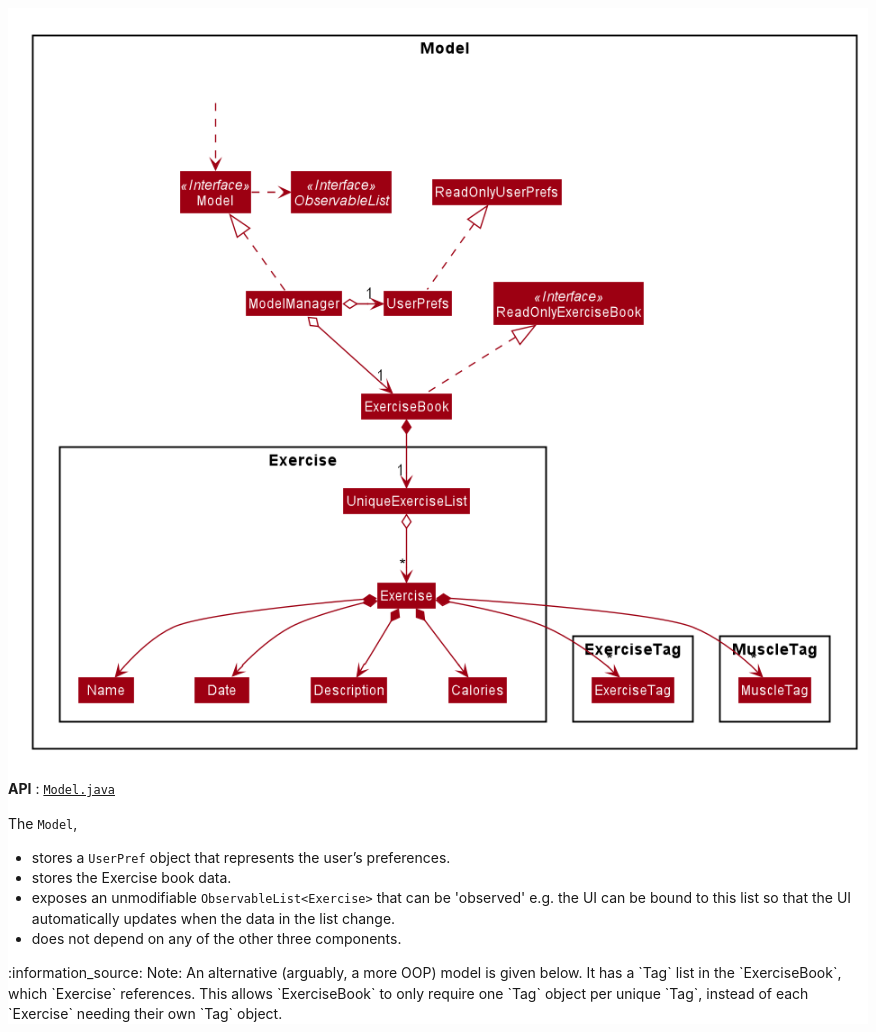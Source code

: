 ![Structure of the Model Component](images/ModelClassDiagram.png)

**API** : [`Model.java`](https://github.com/AY2021S1-CS2103T-W17-2/tp/blob/master/src/main/java/seedu/address/model/ExerciseModel.java)

The `Model`,

* stores a `UserPref` object that represents the user’s preferences.
* stores the Exercise book data.
* exposes an unmodifiable `ObservableList<Exercise>` that can be 'observed' e.g. the UI can be bound to this list so that the UI automatically updates when the data in the list change.
* does not depend on any of the other three components.


<div markdown="span" class="alert alert-info">
:information_source: Note: An alternative (arguably, a more OOP) model is given below. It has a `Tag` list in the `ExerciseBook`, which `Exercise` references. This allows `ExerciseBook` to only require one `Tag` object per unique `Tag`, instead of each `Exercise` needing their own `Tag` object.<br>
</div>
